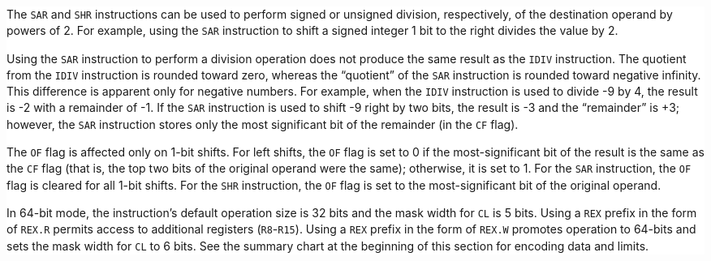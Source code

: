 The `SAR` and `SHR` instructions can be used to perform signed or unsigned division, respectively, of the destination operand by powers of 2. For example, using the `SAR` instruction to shift a signed integer 1 bit to the right divides the value by 2.

Using the `SAR` instruction to perform a division operation does not produce the same result as the `IDIV` instruction. The quotient from the `IDIV` instruction is rounded toward zero, whereas the “quotient” of the `SAR` instruction is rounded toward negative infinity. This difference is apparent only for negative numbers. For example, when the `IDIV` instruction is used to divide -9 by 4, the result is -2 with a remainder of -1. If the `SAR` instruction is used to shift -9 right by two bits, the result is -3 and the “remainder” is +3; however, the `SAR` instruction stores only the most significant bit of the remainder (in the `CF` flag).

The `OF` flag is affected only on 1-bit shifts. For left shifts, the `OF` flag is set to 0 if the most-significant bit of the result is the same as the `CF` flag (that is, the top two bits of the original operand were the same); otherwise, it is set to 1. For the `SAR` instruction, the `OF` flag is cleared for all 1-bit shifts. For the `SHR` instruction, the `OF` flag is set to the most-significant bit of the original operand.

In 64-bit mode, the instruction’s default operation size is 32 bits and the mask width for `CL` is 5 bits. Using a `REX` prefix in the form of `REX.R` permits access to additional registers (`R8`-`R15`). Using a `REX` prefix in the form of `REX.W` promotes operation to 64-bits and sets the mask width for `CL` to 6 bits. See the summary chart at the beginning of this section for encoding data and limits.
